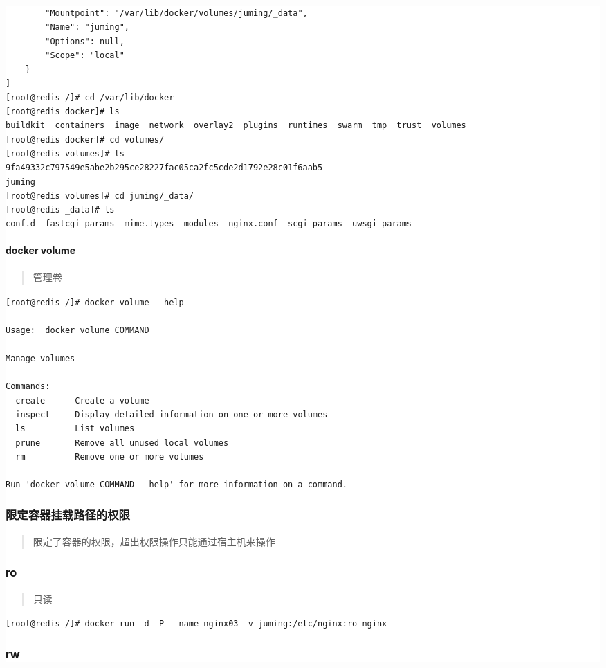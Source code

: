 ```shell
        "Mountpoint": "/var/lib/docker/volumes/juming/_data",
        "Name": "juming",
        "Options": null,
        "Scope": "local"
    }
]
[root@redis /]# cd /var/lib/docker
[root@redis docker]# ls
buildkit  containers  image  network  overlay2  plugins  runtimes  swarm  tmp  trust  volumes
[root@redis docker]# cd volumes/
[root@redis volumes]# ls
9fa49332c797549e5abe2b295ce28227fac05ca2fc5cde2d1792e28c01f6aab5
juming
[root@redis volumes]# cd juming/_data/
[root@redis _data]# ls
conf.d  fastcgi_params  mime.types  modules  nginx.conf  scgi_params  uwsgi_params
```

#### docker volume

> 管理卷

```shell
[root@redis /]# docker volume --help

Usage:  docker volume COMMAND

Manage volumes

Commands:
  create      Create a volume
  inspect     Display detailed information on one or more volumes
  ls          List volumes
  prune       Remove all unused local volumes
  rm          Remove one or more volumes

Run 'docker volume COMMAND --help' for more information on a command.
```

### 限定容器挂载路径的权限

> 限定了容器的权限，超出权限操作只能通过宿主机来操作

### ro

> 只读

```shell
[root@redis /]# docker run -d -P --name nginx03 -v juming:/etc/nginx:ro nginx
```

### rw

